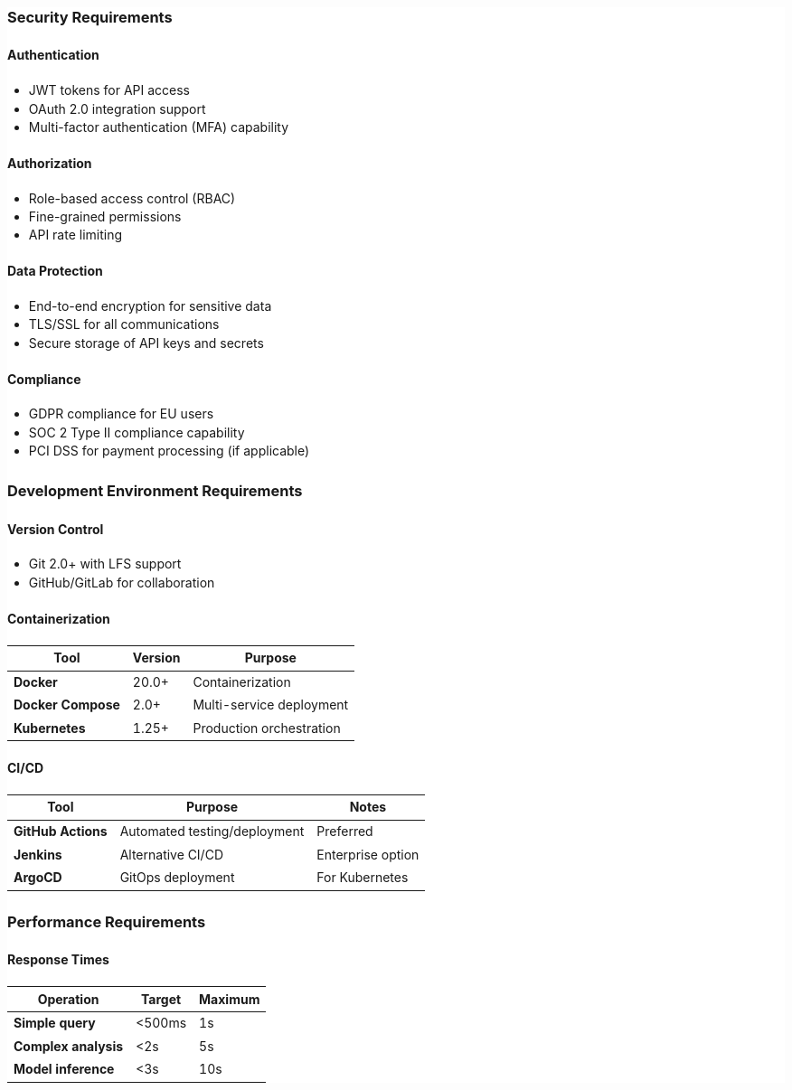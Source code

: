 ### Security Requirements

#### Authentication
- JWT tokens for API access
- OAuth 2.0 integration support
- Multi-factor authentication (MFA) capability

#### Authorization
- Role-based access control (RBAC)
- Fine-grained permissions
- API rate limiting

#### Data Protection
- End-to-end encryption for sensitive data
- TLS/SSL for all communications
- Secure storage of API keys and secrets

#### Compliance
- GDPR compliance for EU users
- SOC 2 Type II compliance capability
- PCI DSS for payment processing (if applicable)

### Development Environment Requirements

#### Version Control
- Git 2.0+ with LFS support
- GitHub/GitLab for collaboration

#### Containerization
| Tool | Version | Purpose |
|------|---------|---------|
| **Docker** | 20.0+ | Containerization |
| **Docker Compose** | 2.0+ | Multi-service deployment |
| **Kubernetes** | 1.25+ | Production orchestration |

#### CI/CD
| Tool | Purpose | Notes |
|------|---------|--------|
| **GitHub Actions** | Automated testing/deployment | Preferred |
| **Jenkins** | Alternative CI/CD | Enterprise option |
| **ArgoCD** | GitOps deployment | For Kubernetes |

### Performance Requirements

#### Response Times
| Operation | Target | Maximum |
|-----------|--------|---------|
| **Simple query** | <500ms | 1s |
| **Complex analysis** | <2s | 5s |
| **Model inference** | <3s | 10s |
